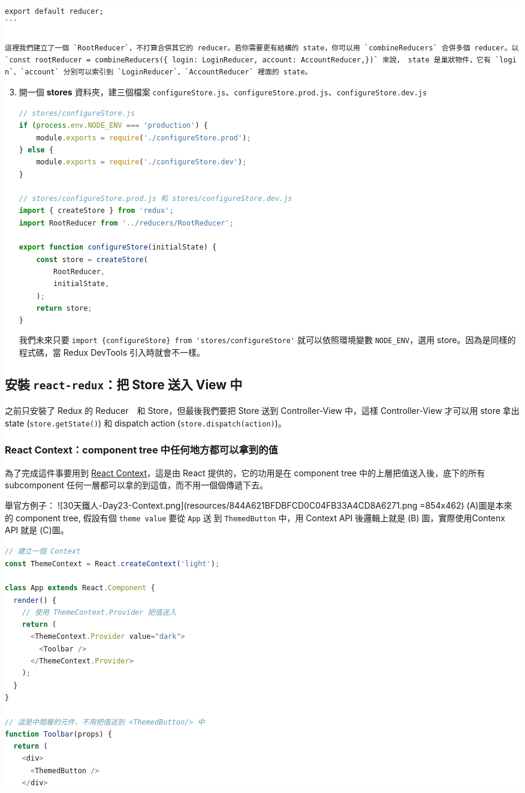     export default reducer;
    ```
    
    這裡我們建立了一個 `RootReducer`，不打算合併其它的 reducer。若你需要更有結構的 state，你可以用 `combineReducers` 合併多個 reducer。以 `const rootReducer = combineReducers({ login: LoginReducer, account: AccountReducer,})` 來說， state 是巢狀物件，它有 `login`、`account` 分別可以索引到 `LoginReducer`、`AccountReducer` 裡面的 state。
3. 開一個 **stores** 資料夾，建三個檔案 `configureStore.js`、`configureStore.prod.js`、`configureStore.dev.js`
    ``` javascript
    // stores/configureStore.js
    if (process.env.NODE_ENV === 'production') {
        module.exports = require('./configureStore.prod');
    } else {
        module.exports = require('./configureStore.dev');
    }
    
    // stores/configureStore.prod.js 和 stores/configureStore.dev.js
    import { createStore } from 'redux';
    import RootReducer from '../reducers/RootReducer';
    
    export function configureStore(initialState) {
        const store = createStore(
            RootReducer,
            initialState,
        );
        return store;
    }
    ```
    我們未來只要 `import {configureStore} from 'stores/configureStore'` 就可以依照環境變數 `NODE_ENV`，選用 store。因為是同樣的程式碼，當 Redux DevTools 引入時就會不一樣。

## 安裝 `react-redux`：把 Store 送入 View 中

之前只安裝了 Redux 的 Reducer　和 Store，但最後我們要把 Store 送到 Controller-View 中，這樣 Controller-View 才可以用 store 拿出 state (`store.getState()`) 和 dispatch action (`store.dispatch(action)`)。

### React Context：component tree 中任何地方都可以拿到的值
為了完成這件事要用到 [React Context](https://reactjs.org/docs/context.html)，這是由 React 提供的，它的功用是在 component tree 中的上層把值送入後，底下的所有 subcomponent 任何一層都可以拿的到這值，而不用一個個傳遞下去。

舉官方例子：
![30天鐵人-Day23-Context.png](resources/844A621BFDBFCD0C04FB33A4CD8A6271.png =854x462)
(A)圖是本來的 component tree, 假設有個 `theme value` 要從 `App` 送 到 `ThemedButton` 中，用 Context API 後邏輯上就是 (B) 圖，實際使用Contenx API 就是 (C)圖。

``` javascript
// 建立一個 Context
const ThemeContext = React.createContext('light');

class App extends React.Component {
  render() {
    // 使用 ThemeContext.Provider 把值送入
    return (
      <ThemeContext.Provider value="dark">
        <Toolbar />
      </ThemeContext.Provider>
    );
  }
}

// 這是中間層的元件，不用把值送到 <ThemedButton/> 中
function Toolbar(props) {
  return (
    <div>
      <ThemedButton />
    </div>
```